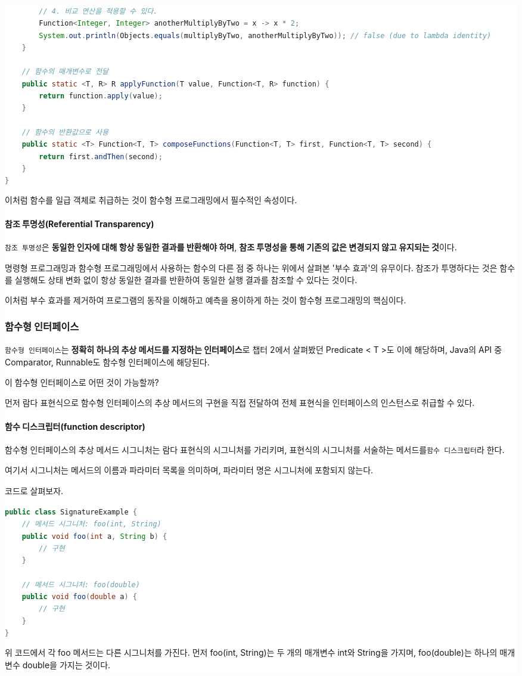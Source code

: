 ```java
        // 4. 비교 연산을 적용할 수 있다.
        Function<Integer, Integer> anotherMultiplyByTwo = x -> x * 2;
        System.out.println(Objects.equals(multiplyByTwo, anotherMultiplyByTwo)); // false (due to lambda identity)
    }

    // 함수의 매개변수로 전달
    public static <T, R> R applyFunction(T value, Function<T, R> function) {
        return function.apply(value);
    }

    // 함수의 반환값으로 사용
    public static <T> Function<T, T> composeFunctions(Function<T, T> first, Function<T, T> second) {
        return first.andThen(second);
    }
}
```

이처럼 함수를 일급 객체로 취급하는 것이 함수형 프로그래밍에서 필수적인 속성이다.
#### 참조 투명성(Referential Transparency)
`참조 투명성`은 **동일한 인자에 대해 항상 동일한 결과를 반환해야 하며**, **참조 투명성을 통해 기존의 값은 변경되지 않고 유지되는 것**이다.

명령형 프로그래밍과 함수형 프로그래밍에서 사용하는 함수의 다른 점 중 하나는 위에서 살펴본 '부수 효과'의 유무이다. 참조가 투명하다는 것은 함수를 실행해도 상태 변화 없이 항상 동일한 결과를 반환하여 동일한 실행 결과를 참조할 수 있다는 것이다.

이처럼 부수 효과를 제거하여 프로그램의 동작을 이해하고 예측을 용이하게 하는 것이 함수형 프로그래밍의 핵심이다.
### 함수형 인터페이스
`함수형 인터페이스`는 **정확히 하나의 추상 메서드를 지정하는 인터페이스**로 챕터 2에서 살펴봤던 Predicate < T >도 이에 해당하며, Java의 API 중 Comparator, Runnable도 함수형 인터페이스에 해당된다.

이 함수형 인터페이스로 어떤 것이 가능할까?

먼저 람다 표현식으로 함수형 인터페이스의 추상 메서드의 구현을 직접 전달하여 전체 표현식을 인터페이스의 인스턴스로 취급할 수 있다.
#### 함수 디스크립터(function descriptor)
함수형 인터페이스의 추상 메서드 시그니처는 람다 표현식의 시그니처를 가리키며, 표현식의 시그니처를 서술하는 메서드를`함수 디스크립터`라 한다.

여기서 시그니처는 메서드의 이름과 파라미터 목록을 의미하며, 파라미터 명은 시그니처에 포함되지 않는다.

코드로 살펴보자.

```java
public class SignatureExample {
    // 메서드 시그니처: foo(int, String)
    public void foo(int a, String b) {
        // 구현
    }

    // 메서드 시그니처: foo(double)
    public void foo(double a) {
        // 구현
    }
}
```
위 코드에서 각 foo 메서드는 다른 시그니처를 가진다.
먼저 foo(int, String)는 두 개의 매개변수 int와 String을 가지며, foo(double)는 하나의 매개변수 double을 가지는 것이다.
